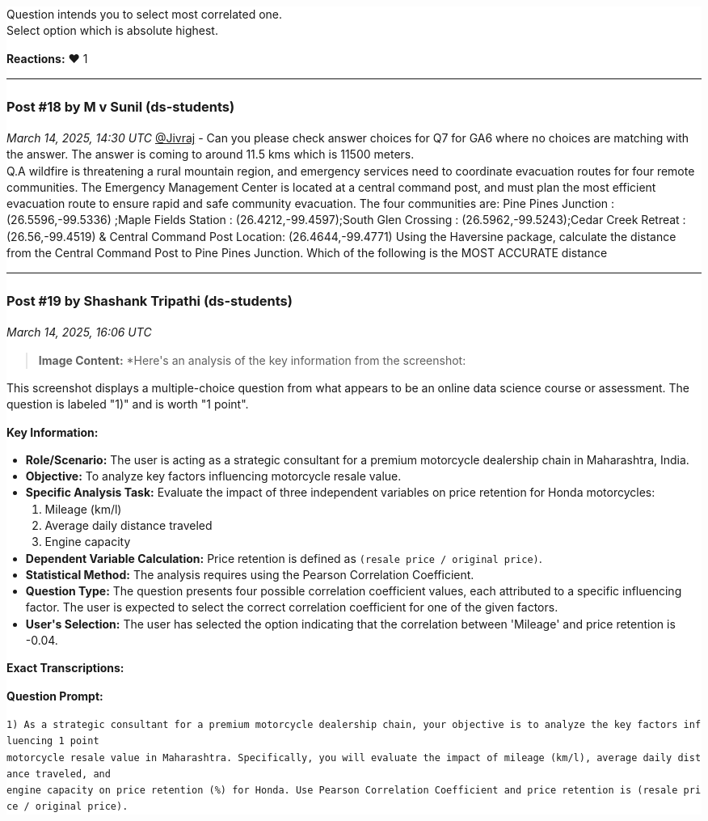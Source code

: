 Question intends you to select most correlated one.  
Select option which is absolute highest.

**Reactions:** ❤️ 1

---

### Post #18 by **M v Sunil** (ds-students)
*March 14, 2025, 14:30 UTC*
[@Jivraj](https://discourse.onlinedegree.iitm.ac.in/u/jivraj) - Can you please check answer choices for Q7 for GA6 where no choices are matching with the answer. The answer is coming to around 11.5 kms which is 11500 meters.  
Q.A wildfire is threatening a rural mountain region, and emergency services need to coordinate evacuation routes for four remote communities. The Emergency Management Center is located at a central command post, and must plan the most efficient evacuation route to ensure rapid and safe community evacuation. The four communities are: Pine Pines Junction : (26.5596,-99.5336) ;Maple Fields Station : (26.4212,-99.4597);South Glen Crossing : (26.5962,-99.5243);Cedar Creek Retreat : (26.56,-99.4519) & Central Command Post Location: (26.4644,-99.4771) Using the Haversine package, calculate the distance from the Central Command Post to Pine Pines Junction. Which of the following is the MOST ACCURATE distance

---

### Post #19 by **Shashank Tripathi** (ds-students)
*March 14, 2025, 16:06 UTC*


> **Image Content:** *Here's an analysis of the key information from the screenshot:

This screenshot displays a multiple-choice question from what appears to be an online data science course or assessment. The question is labeled "1)" and is worth "1 point".

**Key Information:**

*   **Role/Scenario:** The user is acting as a strategic consultant for a premium motorcycle dealership chain in Maharashtra, India.
*   **Objective:** To analyze key factors influencing motorcycle resale value.
*   **Specific Analysis Task:** Evaluate the impact of three independent variables on price retention for Honda motorcycles:
    1.  Mileage (km/l)
    2.  Average daily distance traveled
    3.  Engine capacity
*   **Dependent Variable Calculation:** Price retention is defined as `(resale price / original price)`.
*   **Statistical Method:** The analysis requires using the Pearson Correlation Coefficient.
*   **Question Type:** The question presents four possible correlation coefficient values, each attributed to a specific influencing factor. The user is expected to select the correct correlation coefficient for one of the given factors.
*   **User's Selection:** The user has selected the option indicating that the correlation between 'Mileage' and price retention is -0.04.

**Exact Transcriptions:**

**Question Prompt:**
```
1) As a strategic consultant for a premium motorcycle dealership chain, your objective is to analyze the key factors influencing 1 point
motorcycle resale value in Maharashtra. Specifically, you will evaluate the impact of mileage (km/l), average daily distance traveled, and
engine capacity on price retention (%) for Honda. Use Pearson Correlation Coefficient and price retention is (resale price / original price).
```
